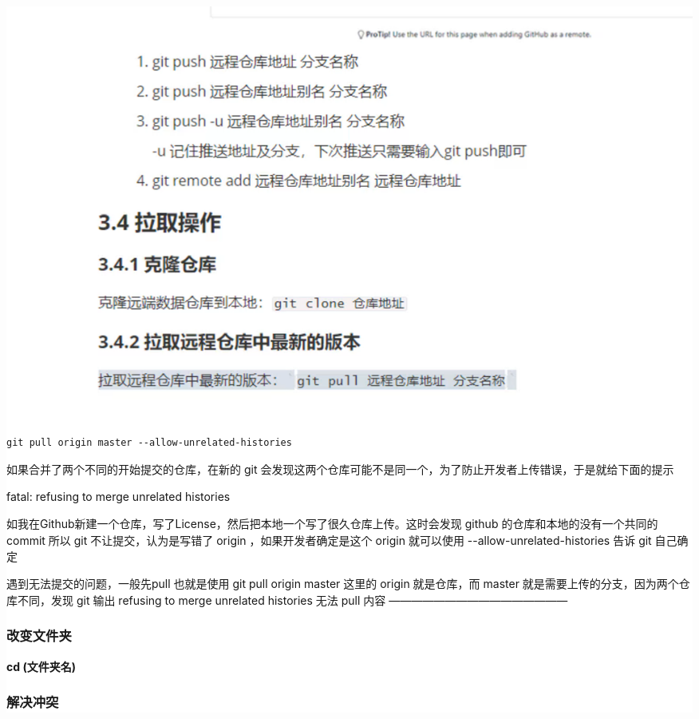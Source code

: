 ![](image\image-20221126004207598.png)



`git pull origin master --allow-unrelated-histories`

如果合并了两个不同的开始提交的仓库，在新的 git 会发现这两个仓库可能不是同一个，为了防止开发者上传错误，于是就给下面的提示

fatal: refusing to merge unrelated histories

如我在Github新建一个仓库，写了License，然后把本地一个写了很久仓库上传。这时会发现 github 的仓库和本地的没有一个共同的 commit 所以 git 不让提交，认为是写错了 origin ，如果开发者确定是这个 origin 就可以使用 --allow-unrelated-histories 告诉 git 自己确定

遇到无法提交的问题，一般先pull 也就是使用 git pull origin master 这里的 origin 就是仓库，而 master 就是需要上传的分支，因为两个仓库不同，发现 git 输出 refusing to merge unrelated histories 无法 pull 内容
————————————————

### 改变文件夹

**cd (文件夹名)**



### 解决冲突
